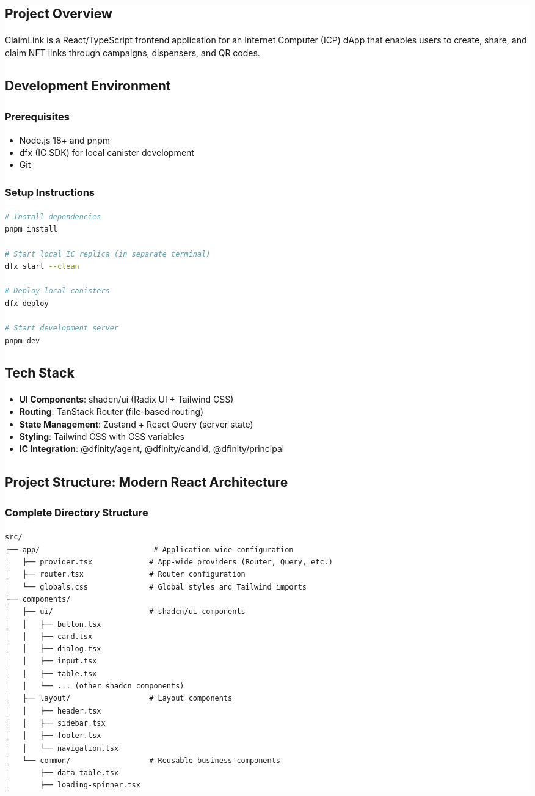 ## Project Overview

ClaimLink is a React/TypeScript frontend application for an Internet Computer (ICP) dApp that enables users to create, share, and claim NFT links through campaigns, dispensers, and QR codes.

## Development Environment

### Prerequisites

- Node.js 18+ and pnpm
- dfx (IC SDK) for local canister development
- Git

### Setup Instructions

```bash
# Install dependencies
pnpm install

# Start local IC replica (in separate terminal)
dfx start --clean

# Deploy local canisters
dfx deploy

# Start development server
pnpm dev
```

## Tech Stack

- **UI Components**: shadcn/ui (Radix UI + Tailwind CSS)
- **Routing**: TanStack Router (file-based routing)
- **State Management**: Zustand + React Query (server state)
- **Styling**: Tailwind CSS with CSS variables
- **IC Integration**: @dfinity/agent, @dfinity/candid, @dfinity/principal

## Project Structure: Modern React Architecture

### Complete Directory Structure

```
src/
├── app/                          # Application-wide configuration
│   ├── provider.tsx             # App-wide providers (Router, Query, etc.)
│   ├── router.tsx               # Router configuration
│   └── globals.css              # Global styles and Tailwind imports
├── components/
│   ├── ui/                      # shadcn/ui components
│   │   ├── button.tsx
│   │   ├── card.tsx
│   │   ├── dialog.tsx
│   │   ├── input.tsx
│   │   ├── table.tsx
│   │   └── ... (other shadcn components)
│   ├── layout/                  # Layout components
│   │   ├── header.tsx
│   │   ├── sidebar.tsx
│   │   ├── footer.tsx
│   │   └── navigation.tsx
│   └── common/                  # Reusable business components
│       ├── data-table.tsx
│       ├── loading-spinner.tsx
```
